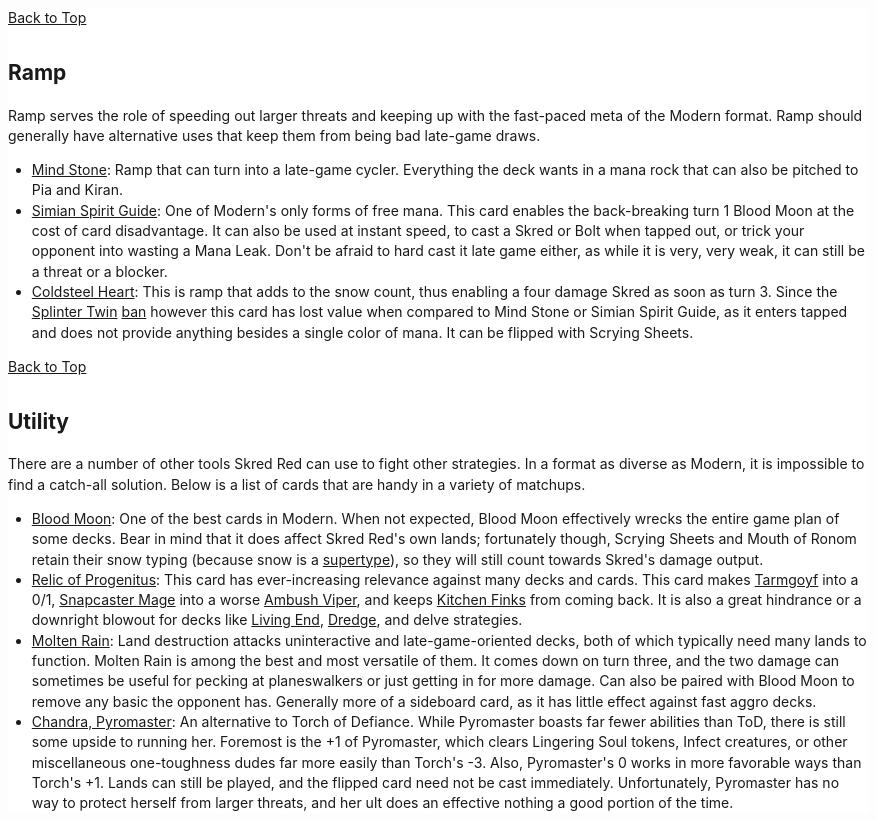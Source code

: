 [Back to Top](https://www.reddit.com/r/SkredRed/wiki/index)

## Ramp
Ramp serves the role of speeding out larger threats and keeping up with the fast-paced meta of the Modern format. Ramp should generally have alternative uses that keep them from being bad late-game draws. 

  -  [Mind Stone](http://gatherer.wizards.com/Pages/Card/Details.aspx?multiverseid=405300): Ramp that can turn into a late-game cycler. Everything the deck wants in a mana rock that can also be pitched to Pia and Kiran.
  -  [Simian Spirit Guide](http://gatherer.wizards.com/Pages/Card/Details.aspx?multiverseid=124474): One of Modern's only forms of free mana. This card enables the back-breaking turn 1 Blood Moon at the cost of card disadvantage. It can also be used at instant speed, to cast a Skred or Bolt when tapped out, or trick your opponent into wasting a Mana Leak. Don't be afraid to hard cast it late game either, as while it is very, very weak, it can still be a threat or a blocker.
  -  [Coldsteel Heart](http://gatherer.wizards.com/Pages/Card/Details.aspx?multiverseid=405178): This is ramp that adds to the snow count, thus enabling a four damage Skred as soon as turn 3. Since the [Splinter Twin](http://gatherer.wizards.com/Pages/Card/Details.aspx?multiverseid=397816) [ban](http://magic.wizards.com/en/articles/archive/news/january-18-2016-banned-and-restricted-announcement-2016-01-18) however this card has lost value when compared to Mind Stone or Simian Spirit Guide, as it enters tapped and does not provide anything besides a single color of mana. It can be flipped with Scrying Sheets.

[Back to Top](https://www.reddit.com/r/SkredRed/wiki/index)
 
## Utility
There are a number of other tools Skred Red can use to fight other strategies. In a format as diverse as Modern, it is impossible to find a catch-all solution. Below is a list of cards that are handy in a variety of matchups.

  -  [Blood Moon](http://gatherer.wizards.com/Pages/Card/Details.aspx?multiverseid=370419): One of the best cards in Modern. When not expected, Blood Moon effectively wrecks the entire game plan of some decks. Bear in mind that it does affect Skred Red's own lands; fortunately though, Scrying Sheets and Mouth of Ronom retain their snow typing (because snow is a [supertype](http://mtgsalvation.gamepedia.com/Supertype)), so they will still count towards Skred's damage output.
  -  [Relic of Progenitus](http://gatherer.wizards.com/Pages/Card/Details.aspx?multiverseid=413773): This card has ever-increasing relevance against many decks and cards. This card makes [Tarmgoyf](http://gatherer.wizards.com/Pages/Card/Details.aspx?multiverseid=397682) into a 0/1, [Snapcaster Mage](http://gatherer.wizards.com/Pages/Card/Details.aspx?multiverseid=227676) into a worse [Ambush Viper](http://gatherer.wizards.com/Pages/Card/Details.aspx?multiverseid=220644), and keeps [Kitchen Finks](http://gatherer.wizards.com/Pages/Card/Details.aspx?multiverseid=370458) from coming back. It is also a great hindrance or a downright blowout for decks like [Living End](https://www.mtggoldfish.com/archetype/modern-living-end-8966#online), [Dredge](https://www.mtggoldfish.com/archetype/modern-dredge-26688#online), and delve strategies.
  -  [Molten Rain](http://gatherer.wizards.com/Pages/Card/Details.aspx?multiverseid=46000): Land destruction attacks uninteractive and late-game-oriented decks, both of which typically need many lands to function. Molten Rain is among the best and most versatile of them. It comes down on turn three, and the two damage can sometimes be useful for pecking at planeswalkers or just getting in for more damage. Can also be paired with Blood Moon to remove any basic the opponent has. Generally more of a sideboard card, as it has little effect against fast aggro decks.
  -  [Chandra, Pyromaster](http://gatherer.wizards.com/Pages/Card/Details.aspx?multiverseid=383204): An alternative to Torch of Defiance. While Pyromaster boasts far fewer abilities than ToD, there is still some upside to running her. Foremost is the +1 of Pyromaster, which clears Lingering Soul tokens, Infect creatures, or other miscellaneous one-toughness dudes far more easily than Torch's -3. Also, Pyromaster's 0 works in more favorable ways than Torch's +1. Lands can still be played, and the flipped card need not be cast immediately. Unfortunately, Pyromaster has no way to protect herself from larger threats, and her ult does an effective nothing a good portion of the time.
